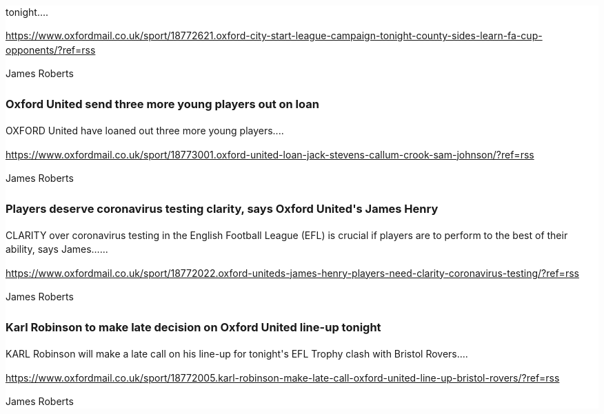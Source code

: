 tonight....</p></td><td><a href=https://www.oxfordmail.co.uk/sport/18772621.oxford-city-start-league-campaign-tonight-county-sides-learn-fa-cup-opponents/?ref&#61;rss>https://www.oxfordmail.co.uk/sport/18772621.oxford-city-start-league-campaign-tonight-county-sides-learn-fa-cup-opponents/?ref=rss</a></td><td><p>James Roberts</p></td></tr><tr><td><h3>Oxford United send three more young players out on loan</h3></td><td><p>OXFORD United have loaned out three more young players....</p></td><td><a href=https://www.oxfordmail.co.uk/sport/18773001.oxford-united-loan-jack-stevens-callum-crook-sam-johnson/?ref&#61;rss>https://www.oxfordmail.co.uk/sport/18773001.oxford-united-loan-jack-stevens-callum-crook-sam-johnson/?ref=rss</a></td><td><p>James Roberts</p></td></tr><tr><td><h3>Players deserve coronavirus testing clarity, says Oxford United&#39;s James Henry</h3></td><td><p>CLARITY over coronavirus testing in the English Football League (EFL) is crucial if players are to perform to the best of their ability, says James…...</p></td><td><a href=https://www.oxfordmail.co.uk/sport/18772022.oxford-uniteds-james-henry-players-need-clarity-coronavirus-testing/?ref&#61;rss>https://www.oxfordmail.co.uk/sport/18772022.oxford-uniteds-james-henry-players-need-clarity-coronavirus-testing/?ref=rss</a></td><td><p>James Roberts</p></td></tr><tr><td><h3>Karl Robinson to make late decision on Oxford United line-up tonight</h3></td><td><p>KARL Robinson will make a late call on his line-up for tonight&#39;s EFL Trophy clash with Bristol Rovers....</p></td><td><a href=https://www.oxfordmail.co.uk/sport/18772005.karl-robinson-make-late-call-oxford-united-line-up-bristol-rovers/?ref&#61;rss>https://www.oxfordmail.co.uk/sport/18772005.karl-robinson-make-late-call-oxford-united-line-up-bristol-rovers/?ref=rss</a></td><td><p>James Roberts</p></td></tr></table>
